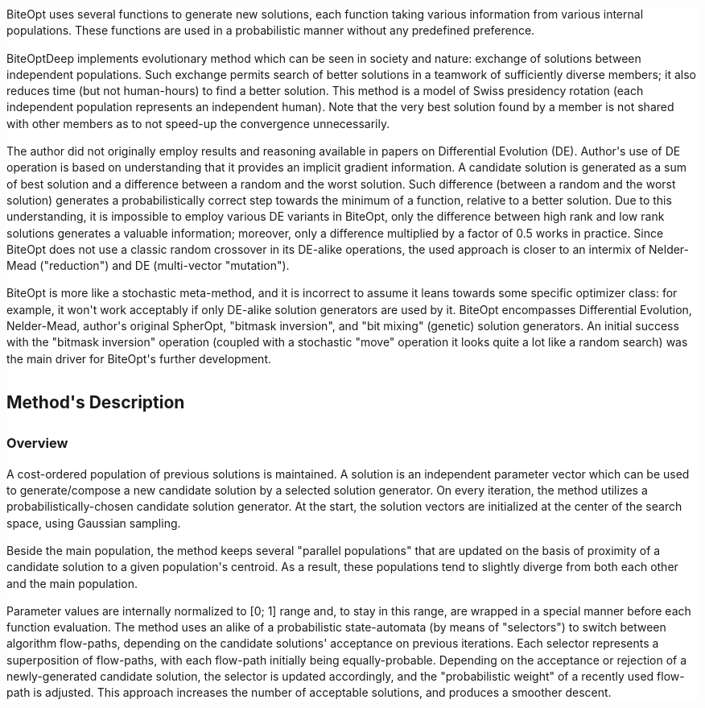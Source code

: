 BiteOpt uses several functions to generate new solutions, each function taking
various information from various internal populations. These functions are
used in a probabilistic manner without any predefined preference.

BiteOptDeep implements evolutionary method which can be seen in society and
nature: exchange of solutions between independent populations. Such exchange
permits search of better solutions in a teamwork of sufficiently diverse
members; it also reduces time (but not human-hours) to find a better solution.
This method is a model of Swiss presidency rotation (each independent
population represents an independent human). Note that the very best solution
found by a member is not shared with other members as to not speed-up the
convergence unnecessarily.

The author did not originally employ results and reasoning available in papers
on Differential Evolution (DE). Author's use of DE operation is based on
understanding that it provides an implicit gradient information. A candidate
solution is generated as a sum of best solution and a difference between a
random and the worst solution. Such difference (between a random and the worst
solution) generates a probabilistically correct step towards the minimum of a
function, relative to a better solution. Due to this understanding, it is
impossible to employ various DE variants in BiteOpt, only the difference
between high rank and low rank solutions generates a valuable information;
moreover, only a difference multiplied by a factor of 0.5 works in practice.
Since BiteOpt does not use a classic random crossover in its DE-alike
operations, the used approach is closer to an intermix of Nelder-Mead
("reduction") and DE (multi-vector "mutation").

BiteOpt is more like a stochastic meta-method, and it is incorrect to assume
it leans towards some specific optimizer class: for example, it won't work
acceptably if only DE-alike solution generators are used by it. BiteOpt
encompasses Differential Evolution, Nelder-Mead, author's original SpherOpt,
"bitmask inversion", and "bit mixing" (genetic) solution generators.
An initial success with the "bitmask inversion" operation (coupled with a
stochastic "move" operation it looks quite a lot like a random search) was the
main driver for BiteOpt's further development.

## Method's Description ##

### Overview ###

A cost-ordered population of previous solutions is maintained. A solution
is an independent parameter vector which can be used to generate/compose a new
candidate solution by a selected solution generator. On every iteration, the
method utilizes a probabilistically-chosen candidate solution generator. At
the start, the solution vectors are initialized at the center of the search
space, using Gaussian sampling.

Beside the main population, the method keeps several "parallel populations"
that are updated on the basis of proximity of a candidate solution to a given
population's centroid. As a result, these populations tend to slightly
diverge from both each other and the main population.

Parameter values are internally normalized to [0; 1] range and, to stay in
this range, are wrapped in a special manner before each function evaluation.
The method uses an alike of a probabilistic state-automata (by means of
"selectors") to switch between algorithm flow-paths, depending on the
candidate solutions' acceptance on previous iterations. Each selector
represents a superposition of flow-paths, with each flow-path initially being
equally-probable. Depending on the acceptance or rejection of a
newly-generated candidate solution, the selector is updated accordingly, and
the "probabilistic weight" of a recently used flow-path is adjusted. This
approach increases the number of acceptable solutions, and produces a smoother
descent.
